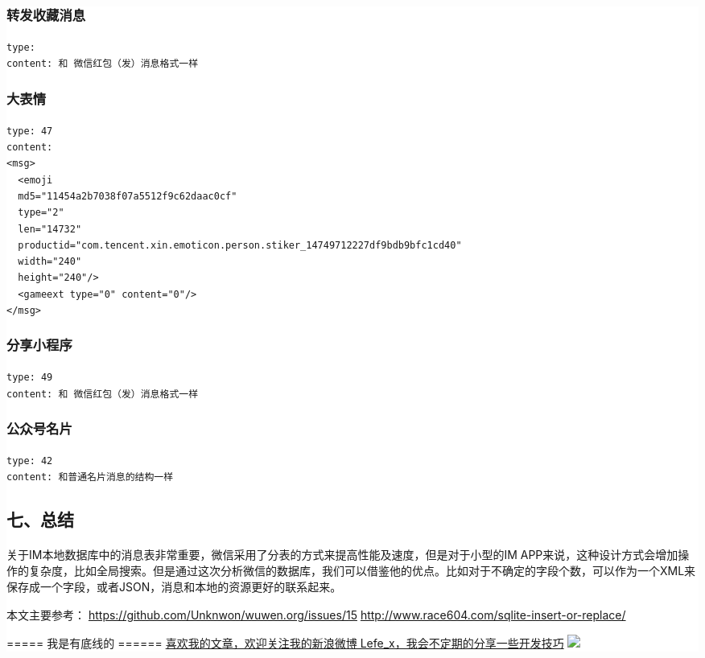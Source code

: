 ### 转发收藏消息

```
type:
content: 和 微信红包（发）消息格式一样

```

### 大表情

```
type: 47
content:
<msg>
  <emoji 
  md5="11454a2b7038f07a5512f9c62daac0cf" 
  type="2" 
  len="14732"
  productid="com.tencent.xin.emoticon.person.stiker_14749712227df9bdb9bfc1cd40" 
  width="240" 
  height="240"/>
  <gameext type="0" content="0"/>
</msg>
```

### 分享小程序

```
type: 49
content: 和 微信红包（发）消息格式一样
```

### 公众号名片

```
type: 42
content: 和普通名片消息的结构一样
```

## 七、总结
关于IM本地数据库中的消息表非常重要，微信采用了分表的方式来提高性能及速度，但是对于小型的IM APP来说，这种设计方式会增加操作的复杂度，比如全局搜索。但是通过这次分析微信的数据库，我们可以借鉴他的优点。比如对于不确定的字段个数，可以作为一个XML来保存成一个字段，或者JSON，消息和本地的资源更好的联系起来。

本文主要参考：
https://github.com/Unknwon/wuwen.org/issues/15
http://www.race604.com/sqlite-insert-or-replace/


===== 我是有底线的 ======
[喜欢我的文章，欢迎关注我的新浪微博 Lefe_x，我会不定期的分享一些开发技巧](http://www.weibo.com/5953150140/profile?rightmod=1&wvr=6&mod=personnumber&is_all=1)
![](http://upload-images.jianshu.io/upload_images/1664496-e409f16579811101.jpg)
